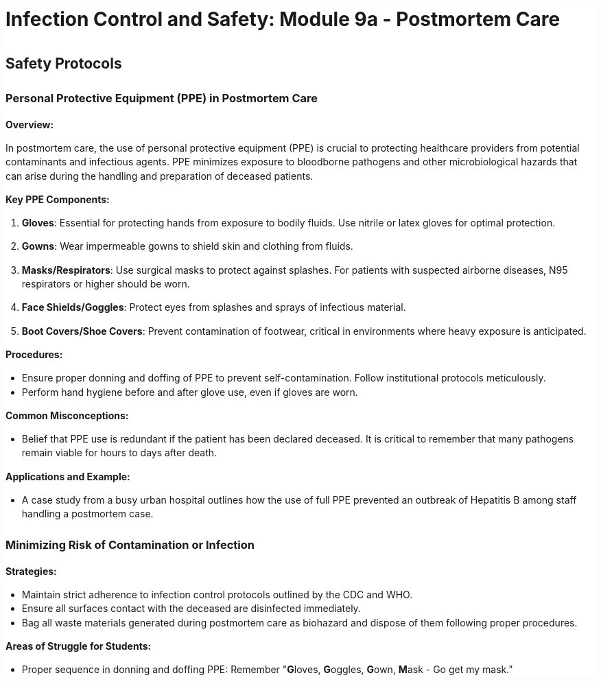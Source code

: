 # Infection Control and Safety: Module 9a - Postmortem Care

## Safety Protocols

### Personal Protective Equipment (PPE) in Postmortem Care

**Overview:**

In postmortem care, the use of personal protective equipment (PPE) is crucial to protecting healthcare providers from potential contaminants and infectious agents. PPE minimizes exposure to bloodborne pathogens and other microbiological hazards that can arise during the handling and preparation of deceased patients.

**Key PPE Components:**

1. **Gloves**: Essential for protecting hands from exposure to bodily fluids. Use nitrile or latex gloves for optimal protection.
   
2. **Gowns**: Wear impermeable gowns to shield skin and clothing from fluids.

3. **Masks/Respirators**: Use surgical masks to protect against splashes. For patients with suspected airborne diseases, N95 respirators or higher should be worn.

4. **Face Shields/Goggles**: Protect eyes from splashes and sprays of infectious material.

5. **Boot Covers/Shoe Covers**: Prevent contamination of footwear, critical in environments where heavy exposure is anticipated.

**Procedures:**

- Ensure proper donning and doffing of PPE to prevent self-contamination. Follow institutional protocols meticulously.
- Perform hand hygiene before and after glove use, even if gloves are worn.

**Common Misconceptions:**

- Belief that PPE use is redundant if the patient has been declared deceased. It is critical to remember that many pathogens remain viable for hours to days after death.

**Applications and Example:**

- A case study from a busy urban hospital outlines how the use of full PPE prevented an outbreak of Hepatitis B among staff handling a postmortem case.

### Minimizing Risk of Contamination or Infection

**Strategies:**

- Maintain strict adherence to infection control protocols outlined by the CDC and WHO.
- Ensure all surfaces contact with the deceased are disinfected immediately.
- Bag all waste materials generated during postmortem care as biohazard and dispose of them following proper procedures.

**Areas of Struggle for Students:**

- Proper sequence in donning and doffing PPE: Remember "**G**loves, **G**oggles, **G**own, **M**ask - Go get my mask."
